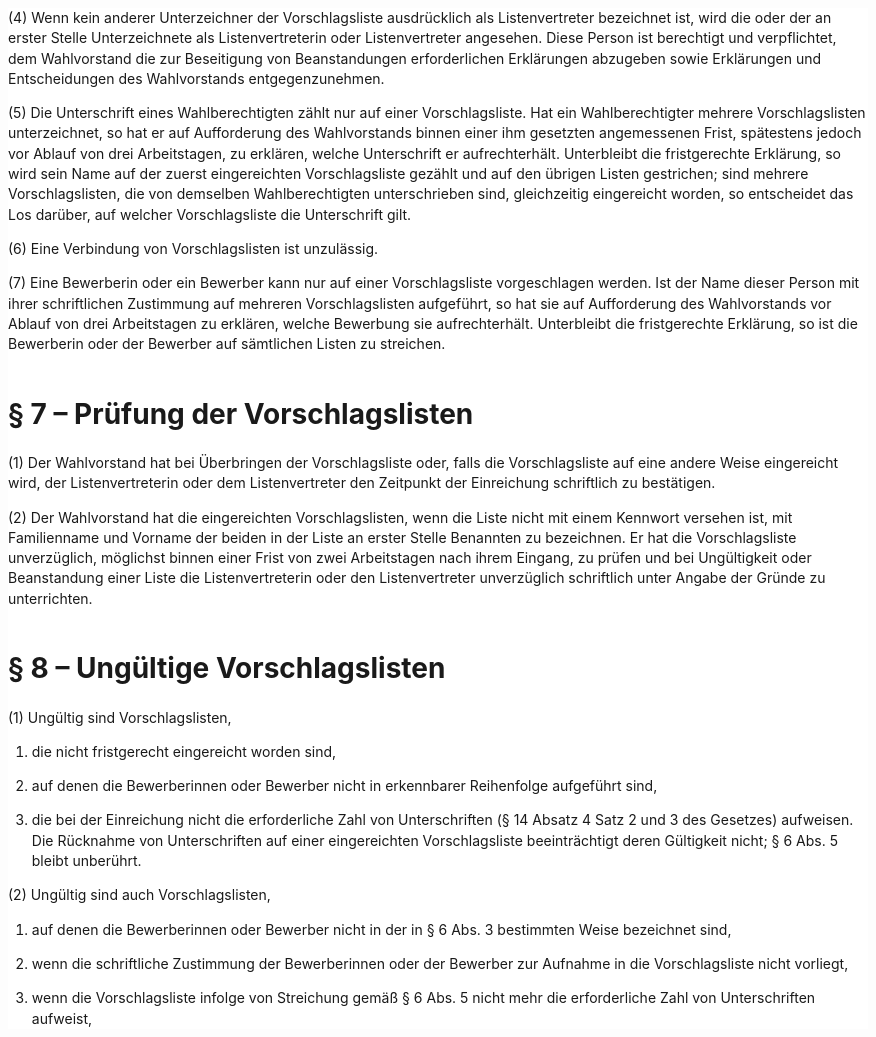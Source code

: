 (4) Wenn kein anderer Unterzeichner der Vorschlagsliste ausdrücklich als Listenvertreter bezeichnet ist, wird die oder der an erster Stelle Unterzeichnete als Listenvertreterin oder Listenvertreter angesehen. Diese Person ist berechtigt und verpflichtet, dem Wahlvorstand die zur Beseitigung von Beanstandungen erforderlichen Erklärungen abzugeben sowie Erklärungen und Entscheidungen des Wahlvorstands entgegenzunehmen.

(5) Die Unterschrift eines Wahlberechtigten zählt nur auf einer Vorschlagsliste. Hat ein Wahlberechtigter mehrere Vorschlagslisten unterzeichnet, so hat er auf Aufforderung des Wahlvorstands binnen einer ihm gesetzten angemessenen Frist, spätestens jedoch vor Ablauf von drei Arbeitstagen, zu erklären, welche Unterschrift er aufrechterhält. Unterbleibt die fristgerechte Erklärung, so wird sein Name auf der zuerst eingereichten Vorschlagsliste gezählt und auf den übrigen Listen gestrichen; sind mehrere Vorschlagslisten, die von demselben Wahlberechtigten unterschrieben sind, gleichzeitig eingereicht worden, so entscheidet das Los darüber, auf welcher Vorschlagsliste die Unterschrift gilt.

(6) Eine Verbindung von Vorschlagslisten ist unzulässig.

(7) Eine Bewerberin oder ein Bewerber kann nur auf einer Vorschlagsliste vorgeschlagen werden. Ist der Name dieser Person mit ihrer schriftlichen Zustimmung auf mehreren Vorschlagslisten aufgeführt, so hat sie auf Aufforderung des Wahlvorstands vor Ablauf von drei Arbeitstagen zu erklären, welche Bewerbung sie aufrechterhält. Unterbleibt die fristgerechte Erklärung, so ist die Bewerberin oder der Bewerber auf sämtlichen Listen zu streichen.

# § 7 – Prüfung der Vorschlagslisten

(1) Der Wahlvorstand hat bei Überbringen der Vorschlagsliste oder, falls die Vorschlagsliste auf eine andere Weise eingereicht wird, der Listenvertreterin oder dem Listenvertreter den Zeitpunkt der Einreichung schriftlich zu bestätigen.

(2) Der Wahlvorstand hat die eingereichten Vorschlagslisten, wenn die Liste nicht mit einem Kennwort versehen ist, mit Familienname und Vorname der beiden in der Liste an erster Stelle Benannten zu bezeichnen. Er hat die Vorschlagsliste unverzüglich, möglichst binnen einer Frist von zwei Arbeitstagen nach ihrem Eingang, zu prüfen und bei Ungültigkeit oder Beanstandung einer Liste die Listenvertreterin oder den Listenvertreter unverzüglich schriftlich unter Angabe der Gründe zu unterrichten.

# § 8 – Ungültige Vorschlagslisten

(1) Ungültig sind Vorschlagslisten,

1. die nicht fristgerecht eingereicht worden sind,

2. auf denen die Bewerberinnen oder Bewerber nicht in erkennbarer Reihenfolge aufgeführt sind,

3. die bei der Einreichung nicht die erforderliche Zahl von Unterschriften (§ 14 Absatz 4 Satz 2 und 3 des Gesetzes) aufweisen. Die Rücknahme von Unterschriften auf einer eingereichten Vorschlagsliste beeinträchtigt deren Gültigkeit nicht; § 6 Abs. 5 bleibt unberührt.

(2) Ungültig sind auch Vorschlagslisten,

1. auf denen die Bewerberinnen oder Bewerber nicht in der in § 6 Abs. 3 bestimmten Weise bezeichnet sind,

2. wenn die schriftliche Zustimmung der Bewerberinnen oder der Bewerber zur Aufnahme in die Vorschlagsliste nicht vorliegt,

3. wenn die Vorschlagsliste infolge von Streichung gemäß § 6 Abs. 5 nicht mehr die erforderliche Zahl von Unterschriften aufweist,
